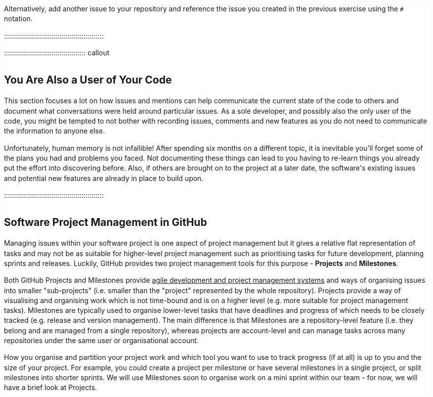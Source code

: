 Alternatively, add another issue to your repository
and reference the issue you created in the previous exercise
using the  `#` notation.

::::::::::::::::::::::::::::::::::::::::::::::::::

:::::::::::::::::::::::::::::::::::::::::  callout

## You Are Also a User of Your Code

This section focuses a lot on how issues and mentions can help
communicate the current state of the code to others
and document what conversations were held around particular issues.
As a sole developer, and possibly also the only user of the code,
you might be tempted to not bother with recording issues, comments and new features
as you do not need to communicate the information to anyone else.

Unfortunately, human memory is not infallible!
After spending six months on a different topic,
it is inevitable you'll forget some of the plans you had and problems you faced.
Not documenting these things can lead to you having to
re-learn things you already put the effort into discovering before.
Also, if others are brought on to the project at a later date,
the software's existing issues and potential new features are already in place to build upon.


::::::::::::::::::::::::::::::::::::::::::::::::::

## Software Project Management in GitHub

Managing issues within your software project is one aspect of project management but it gives a relative flat
representation of tasks and may not be as suitable for higher-level project management such as
prioritising tasks for future development, planning sprints and releases. Luckily,
GitHub provides two project management tools for this purpose - **Projects** and **Milestones**.

Both GitHub Projects and Milestones provide [agile development and project management systems](https://www.atlassian.com/agile)
and ways of organising issues into smaller "sub-projects" (i.e.
smaller than the "project" represented by the whole repository).
Projects provide a way of visualising and organising work which is not time-bound and is on a higher level (e.g. more suitable for
project management tasks). Milestones are typically used to
organise lower-level tasks that have deadlines and progress of which needs to be closely tracked
(e.g. release and version management). The main difference is that Milestones are a repository-level feature
(i.e. they belong and are managed from a single repository), whereas projects are account-level and can manage tasks
across many repositories under the same user or organisational account.

How you organise and partition your project work and which tool you want to use
to track progress (if at all) is up to you and the size of your project. For example, you could create a project per
milestone or have several milestones in a single project, or split milestones into shorter sprints.
We will use Milestones soon to organise work on a mini sprint within our team -
for now, we will have a brief look at Projects.
